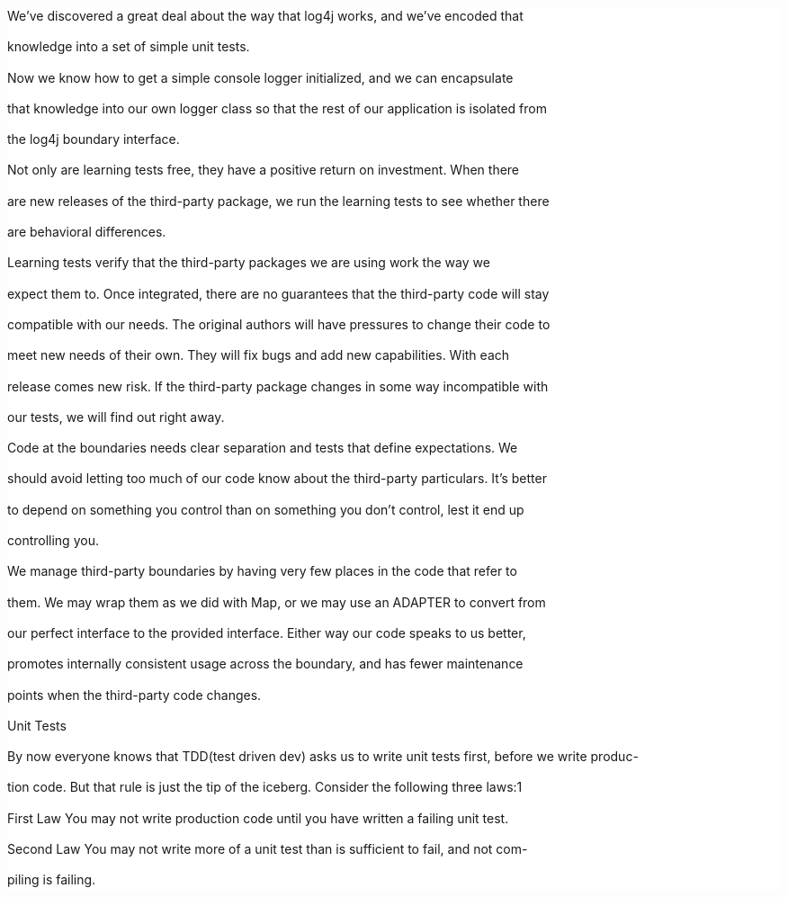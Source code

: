 We’ve discovered a great deal about the way that log4j works, and we’ve encoded that

knowledge into a set of simple unit tests.

  

Now we know how to get a simple console logger initialized, and we can encapsulate

that knowledge into our own logger class so that the rest of our application is isolated from

the log4j boundary interface.

  

Not only are learning tests free, they have a positive return on investment. When there

are new releases of the third-party package, we run the learning tests to see whether there

are behavioral differences. 

Learning tests verify that the third-party packages we are using work the way we

expect them to. Once integrated, there are no guarantees that the third-party code will stay

compatible with our needs. The original authors will have pressures to change their code to

meet new needs of their own. They will fix bugs and add new capabilities. With each

release comes new risk. If the third-party package changes in some way incompatible with

our tests, we will find out right away.

  

Code at the boundaries needs clear separation and tests that define expectations. We

should avoid letting too much of our code know about the third-party particulars. It’s better

to depend on something you control than on something you don’t control, lest it end up

controlling you. 

We manage third-party boundaries by having very few places in the code that refer to

them. We may wrap them as we did with Map, or we may use an ADAPTER to convert from

our perfect interface to the provided interface. Either way our code speaks to us better,

promotes internally consistent usage across the boundary, and has fewer maintenance

points when the third-party code changes.

  

Unit Tests

  

By now everyone knows that TDD(test driven dev) asks us to write unit tests first, before we write produc-

tion code. But that rule is just the tip of the iceberg. Consider the following three laws:1

First Law You may not write production code until you have written a failing unit test.

Second Law You may not write more of a unit test than is sufficient to fail, and not com-

piling is failing.
